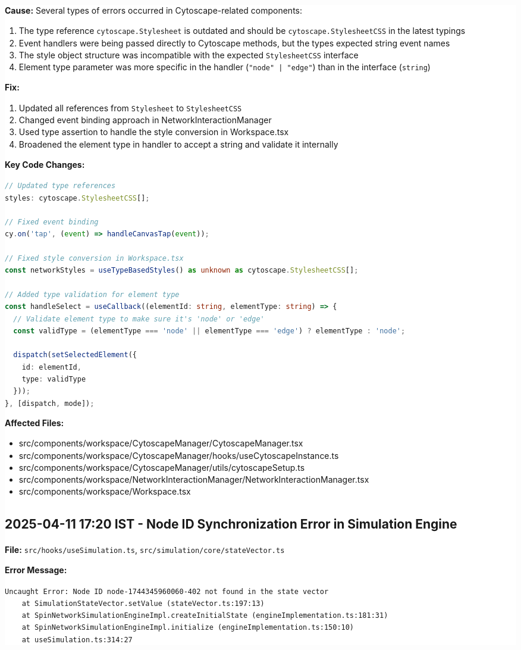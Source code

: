 **Cause:**
Several types of errors occurred in Cytoscape-related components:

1. The type reference `cytoscape.Stylesheet` is outdated and should be `cytoscape.StylesheetCSS` in the latest typings
2. Event handlers were being passed directly to Cytoscape methods, but the types expected string event names
3. The style object structure was incompatible with the expected `StylesheetCSS` interface
4. Element type parameter was more specific in the handler (`"node" | "edge"`) than in the interface (`string`)

**Fix:**
1. Updated all references from `Stylesheet` to `StylesheetCSS`
2. Changed event binding approach in NetworkInteractionManager
3. Used type assertion to handle the style conversion in Workspace.tsx
4. Broadened the element type in handler to accept a string and validate it internally

**Key Code Changes:**
```typescript
// Updated type references
styles: cytoscape.StylesheetCSS[];

// Fixed event binding
cy.on('tap', (event) => handleCanvasTap(event));

// Fixed style conversion in Workspace.tsx
const networkStyles = useTypeBasedStyles() as unknown as cytoscape.StylesheetCSS[];

// Added type validation for element type
const handleSelect = useCallback((elementId: string, elementType: string) => {
  // Validate element type to make sure it's 'node' or 'edge'
  const validType = (elementType === 'node' || elementType === 'edge') ? elementType : 'node';
  
  dispatch(setSelectedElement({
    id: elementId,
    type: validType
  }));
}, [dispatch, mode]);
```

**Affected Files:**
- src/components/workspace/CytoscapeManager/CytoscapeManager.tsx
- src/components/workspace/CytoscapeManager/hooks/useCytoscapeInstance.ts
- src/components/workspace/CytoscapeManager/utils/cytoscapeSetup.ts
- src/components/workspace/NetworkInteractionManager/NetworkInteractionManager.tsx
- src/components/workspace/Workspace.tsx

## 2025-04-11 17:20 IST - Node ID Synchronization Error in Simulation Engine

**File:** `src/hooks/useSimulation.ts`, `src/simulation/core/stateVector.ts`

**Error Message:**
```
Uncaught Error: Node ID node-1744345960060-402 not found in the state vector
    at SimulationStateVector.setValue (stateVector.ts:197:13)
    at SpinNetworkSimulationEngineImpl.createInitialState (engineImplementation.ts:181:31)
    at SpinNetworkSimulationEngineImpl.initialize (engineImplementation.ts:150:10)
    at useSimulation.ts:314:27
```
